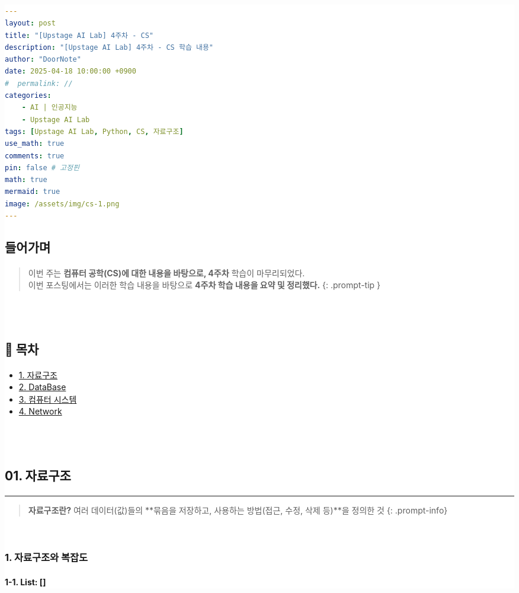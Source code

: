 ```yaml
---
layout: post
title: "[Upstage AI Lab] 4주차 - CS"
description: "[Upstage AI Lab] 4주차 - CS 학습 내용"
author: "DoorNote"
date: 2025-04-18 10:00:00 +0900
#  permalink: //
categories:
    - AI | 인공지능
    - Upstage AI Lab
tags: [Upstage AI Lab, Python, CS, 자료구조]
use_math: true
comments: true
pin: false # 고정핀
math: true
mermaid: true
image: /assets/img/cs-1.png
---
```


## 들어가며

> 이번 주는 **컴퓨터 공학(CS)에 대한 내용을 바탕으로, 4주차** 학습이 마무리되었다.<br>
> 이번 포스팅에서는 이러한 학습 내용을 바탕으로 **4주차 학습 내용을 요약 및 정리했다.**
{: .prompt-tip }

<br>
<br>

## 📑 목차

- [1. 자료구조](#01-자료구조)
- [2. DataBase](#02-database)
- [3. 컴퓨터 시스템](#03-컴퓨터-시스템)
- [4. Network](#04-network)

<br>
<br>

## 01. 자료구조

---

> **자료구조란?** 여러 데이터(값)들의 **묶음을 저장하고, 사용하는 방법(접근, 수정, 삭제 등)**을 정의한 것
{: .prompt-info}

<br>

### 1. 자료구조와 복잡도

#### **1-1. List: []**
